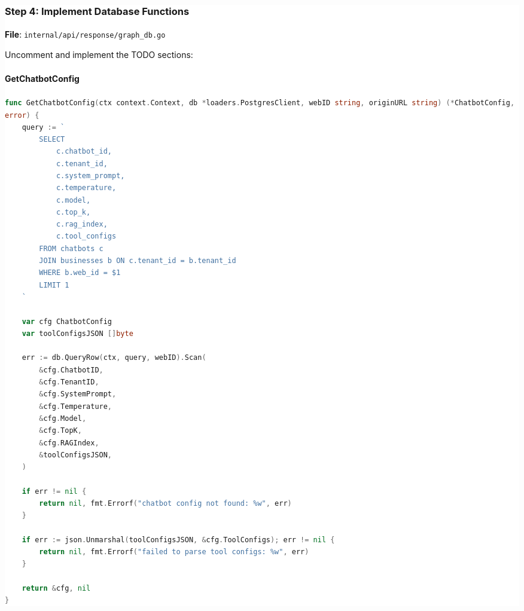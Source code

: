 
### Step 4: Implement Database Functions

**File**: `internal/api/response/graph_db.go`

Uncomment and implement the TODO sections:

#### GetChatbotConfig

```go
func GetChatbotConfig(ctx context.Context, db *loaders.PostgresClient, webID string, originURL string) (*ChatbotConfig, error) {
    query := `
        SELECT 
            c.chatbot_id,
            c.tenant_id,
            c.system_prompt,
            c.temperature,
            c.model,
            c.top_k,
            c.rag_index,
            c.tool_configs
        FROM chatbots c
        JOIN businesses b ON c.tenant_id = b.tenant_id
        WHERE b.web_id = $1
        LIMIT 1
    `
    
    var cfg ChatbotConfig
    var toolConfigsJSON []byte
    
    err := db.QueryRow(ctx, query, webID).Scan(
        &cfg.ChatbotID,
        &cfg.TenantID,
        &cfg.SystemPrompt,
        &cfg.Temperature,
        &cfg.Model,
        &cfg.TopK,
        &cfg.RAGIndex,
        &toolConfigsJSON,
    )
    
    if err != nil {
        return nil, fmt.Errorf("chatbot config not found: %w", err)
    }
    
    if err := json.Unmarshal(toolConfigsJSON, &cfg.ToolConfigs); err != nil {
        return nil, fmt.Errorf("failed to parse tool configs: %w", err)
    }
    
    return &cfg, nil
}
```
